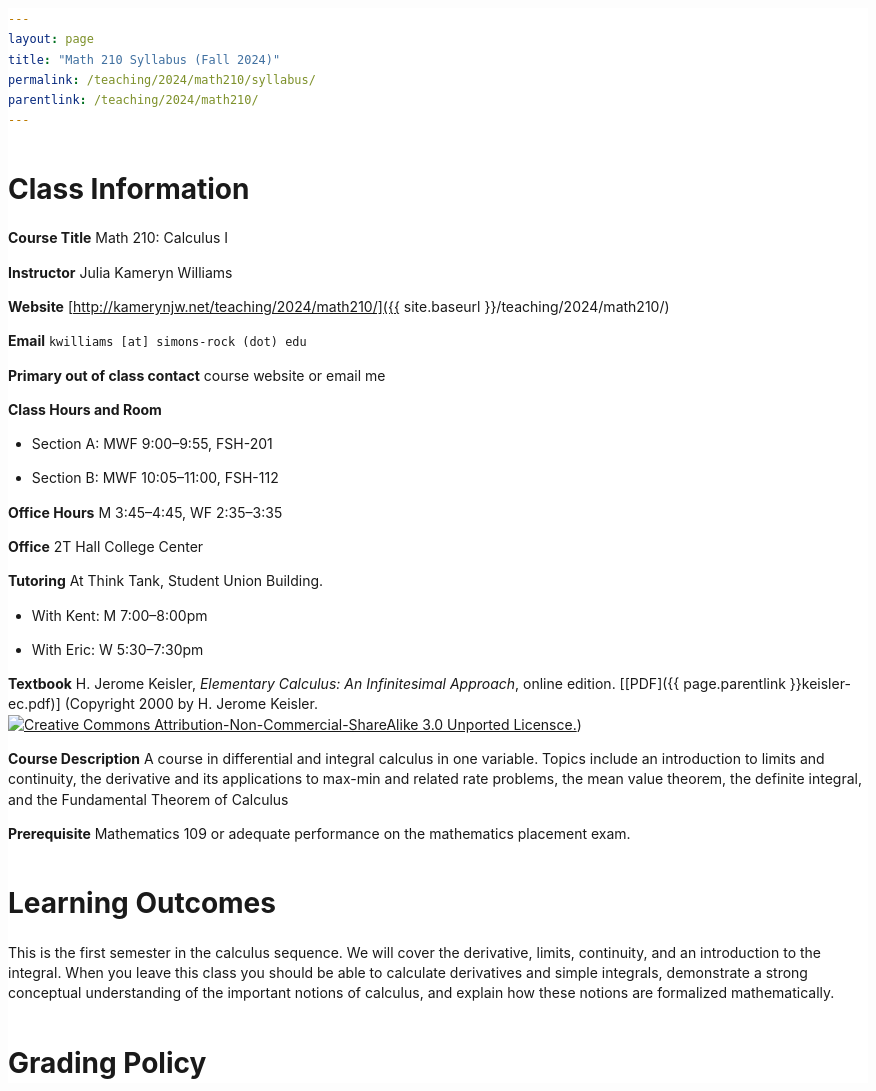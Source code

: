 ```yaml
---
layout: page
title: "Math 210 Syllabus (Fall 2024)"
permalink: /teaching/2024/math210/syllabus/
parentlink: /teaching/2024/math210/
---
```



Class Information
=====

**Course Title** Math 210: Calculus I

**Instructor** Julia Kameryn Williams

**Website** [http://kamerynjw.net/teaching/2024/math210/]({{ site.baseurl }}/teaching/2024/math210/)

**Email** `kwilliams [at] simons-rock (dot) edu`

**Primary out of class contact** course website or email me

**Class Hours and Room** 

* Section A: MWF 9:00–9:55, FSH-201

* Section B: MWF 10:05–11:00, FSH-112

**Office Hours** M 3:45–4:45, WF 2:35–3:35

**Office** 2T Hall College Center

**Tutoring** At Think Tank, Student Union Building.

* With Kent: M 7:00–8:00pm

* With Eric: W 5:30–7:30pm

**Textbook** H. Jerome Keisler, *Elementary Calculus: An Infinitesimal Approach*, online edition. [[PDF]({{ page.parentlink }}keisler-ec.pdf)] (Copyright 2000 by H. Jerome Keisler. [<img src="{{ page.parentlink }}cc-by-na-sa-3.0.png" width="88" alt="Creative Commons Attribution-Non-Commercial-ShareAlike 3.0 Unported Licensce.">](https://creativecommons.org/licenses/by-nc-sa/3.0/))

**Course Description** A course in differential and integral calculus in one variable. Topics include an introduction to limits and continuity, the derivative and its applications to max-min and related rate problems, the mean value theorem, the definite integral, and the Fundamental Theorem of Calculus

**Prerequisite** Mathematics 109 or adequate performance on the mathematics placement exam.

Learning Outcomes
========

This is the first semester in the calculus sequence. We will cover the derivative, limits, continuity, and an introduction to the integral. When you leave this class you should be able to calculate derivatives and simple integrals, demonstrate a strong conceptual understanding of the important notions of calculus, and explain how these notions are formalized mathematically.

Grading Policy
=======
